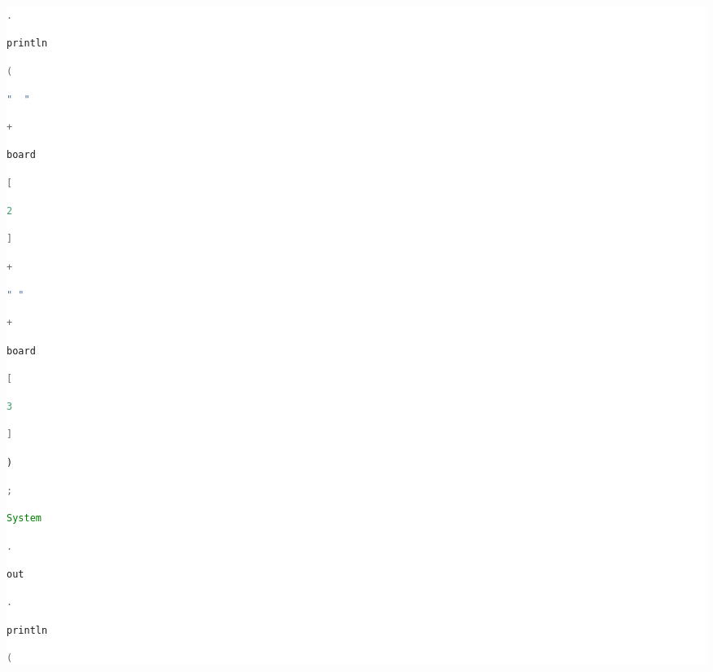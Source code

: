 ```java
.
```
```java
println
```
```java
(
```
```java
"  "
```
```java
+
```
```java
board
```
```java
[
```
```java
2
```
```java
]
```
```java
+
```
```java
" "
```
```java
+
```
```java
board
```
```java
[
```
```java
3
```
```java
]
```
```java
)
```
```java
;
```
```java
System
```
```java
.
```
```java
out
```
```java
.
```
```java
println
```
```java
(
```
```java
```